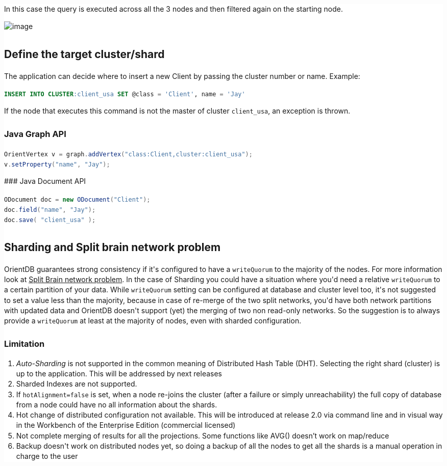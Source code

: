 In this case the query is executed across all the 3 nodes and then filtered again on the starting node.

![image](http://www.orientdb.com/images/distributed-query-reduce.png)

## Define the target cluster/shard
The application can decide where to insert a new Client by passing the cluster number or name. Example:

```sql
INSERT INTO CLUSTER:client_usa SET @class = 'Client', name = 'Jay'
```

If the node that executes this command is not the master of cluster `client_usa`, an exception is thrown.

### Java Graph API

```java
OrientVertex v = graph.addVertex("class:Client,cluster:client_usa");
v.setProperty("name", "Jay");
```

### Java Document API

```java
ODocument doc = new ODocument("Client");
doc.field("name", "Jay");
doc.save( "client_usa" );
```

## Sharding and Split brain network problem
OrientDB guarantees strong consistency if it's configured to have a `writeQuorum` to the majority of the nodes. For more information look at [Split Brain network problem](Distributed-Architecture.md#split-brain-network-problem). In the case of Sharding you could have a situation where you'd need a relative `writeQuorum` to a certain partition of your data. While `writeQuorum` setting can be configured at database and cluster level too, it's not suggested to set a value less than the majority, because in case of re-merge of the two split networks, you'd have both network partitions with updated data and OrientDB doesn't support (yet) the merging of two non read-only networks. So the suggestion is to always provide a `writeQuorum` at least at the majority of nodes, even with sharded configuration.

### Limitation

1. *Auto-Sharding* is not supported in the common meaning of Distributed Hash Table (DHT). Selecting the right shard (cluster) is up to the application. This will be addressed by next releases
1. Sharded Indexes are not supported.
1. If `hotAlignment=false` is set, when a node re-joins the cluster (after a failure or simply unreachability) the full copy of database from a node could have no all information about the shards.
1. Hot change of distributed configuration not available. This will be introduced at release 2.0 via command line and in visual way in the Workbench of the Enterprise Edition (commercial licensed)
1. Not complete merging of results for all the projections. Some functions like AVG() doesn’t work on map/reduce
1. Backup doesn't work on distributed nodes yet, so doing a backup of all the nodes to get all the shards is a manual operation in charge to the user
